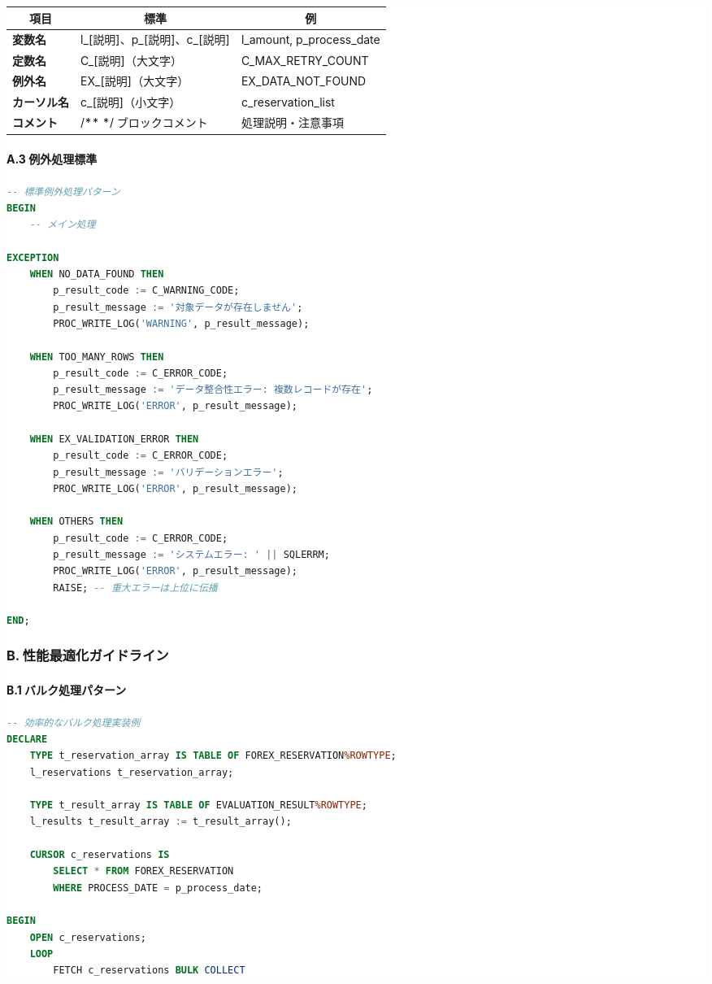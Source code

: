 | 項目 | 標準 | 例 |
|------|------|-----|
| **変数名** | l_[説明]、p_[説明]、c_[説明] | l_amount, p_process_date |
| **定数名** | C_[説明]（大文字） | C_MAX_RETRY_COUNT |
| **例外名** | EX_[説明]（大文字） | EX_DATA_NOT_FOUND |
| **カーソル名** | c_[説明]（小文字） | c_reservation_list |
| **コメント** | /** */ ブロックコメント | 処理説明・注意事項 |

#### A.3 例外処理標準

```sql
-- 標準例外処理パターン
BEGIN
    -- メイン処理
    
EXCEPTION
    WHEN NO_DATA_FOUND THEN
        p_result_code := C_WARNING_CODE;
        p_result_message := '対象データが存在しません';
        PROC_WRITE_LOG('WARNING', p_result_message);
        
    WHEN TOO_MANY_ROWS THEN
        p_result_code := C_ERROR_CODE;
        p_result_message := 'データ整合性エラー: 複数レコードが存在';
        PROC_WRITE_LOG('ERROR', p_result_message);
        
    WHEN EX_VALIDATION_ERROR THEN
        p_result_code := C_ERROR_CODE;
        p_result_message := 'バリデーションエラー';
        PROC_WRITE_LOG('ERROR', p_result_message);
        
    WHEN OTHERS THEN
        p_result_code := C_ERROR_CODE;
        p_result_message := 'システムエラー: ' || SQLERRM;
        PROC_WRITE_LOG('ERROR', p_result_message);
        RAISE; -- 重大エラーは上位に伝播
        
END;
```

### B. 性能最適化ガイドライン

#### B.1 バルク処理パターン

```sql
-- 効率的なバルク処理実装例
DECLARE
    TYPE t_reservation_array IS TABLE OF FOREX_RESERVATION%ROWTYPE;
    l_reservations t_reservation_array;
    
    TYPE t_result_array IS TABLE OF EVALUATION_RESULT%ROWTYPE;
    l_results t_result_array := t_result_array();
    
    CURSOR c_reservations IS
        SELECT * FROM FOREX_RESERVATION
        WHERE PROCESS_DATE = p_process_date;
        
BEGIN
    OPEN c_reservations;
    LOOP
        FETCH c_reservations BULK COLLECT 
```
